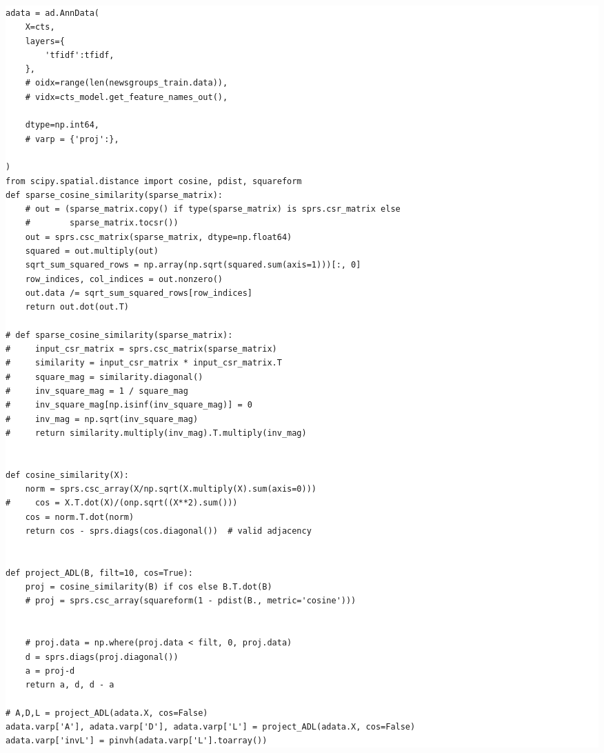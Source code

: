 ```{code-cell} ipython3
adata = ad.AnnData(
    X=cts, 
    layers={
        'tfidf':tfidf,
    },
    # oidx=range(len(newsgroups_train.data)),
    # vidx=cts_model.get_feature_names_out(),
    
    dtype=np.int64,
    # varp = {'proj':},
    
)
from scipy.spatial.distance import cosine, pdist, squareform
def sparse_cosine_similarity(sparse_matrix):
    # out = (sparse_matrix.copy() if type(sparse_matrix) is sprs.csr_matrix else
    #        sparse_matrix.tocsr())
    out = sprs.csc_matrix(sparse_matrix, dtype=np.float64)
    squared = out.multiply(out)
    sqrt_sum_squared_rows = np.array(np.sqrt(squared.sum(axis=1)))[:, 0]
    row_indices, col_indices = out.nonzero()
    out.data /= sqrt_sum_squared_rows[row_indices]
    return out.dot(out.T)

# def sparse_cosine_similarity(sparse_matrix):
#     input_csr_matrix = sprs.csc_matrix(sparse_matrix)
#     similarity = input_csr_matrix * input_csr_matrix.T
#     square_mag = similarity.diagonal()
#     inv_square_mag = 1 / square_mag
#     inv_square_mag[np.isinf(inv_square_mag)] = 0
#     inv_mag = np.sqrt(inv_square_mag)
#     return similarity.multiply(inv_mag).T.multiply(inv_mag)


def cosine_similarity(X):
    norm = sprs.csc_array(X/np.sqrt(X.multiply(X).sum(axis=0)))
#     cos = X.T.dot(X)/(onp.sqrt((X**2).sum()))
    cos = norm.T.dot(norm)
    return cos - sprs.diags(cos.diagonal())  # valid adjacency


def project_ADL(B, filt=10, cos=True):
    proj = cosine_similarity(B) if cos else B.T.dot(B)
    # proj = sprs.csc_array(squareform(1 - pdist(B., metric='cosine')))
    
        
    # proj.data = np.where(proj.data < filt, 0, proj.data)
    d = sprs.diags(proj.diagonal())
    a = proj-d
    return a, d, d - a

# A,D,L = project_ADL(adata.X, cos=False)
adata.varp['A'], adata.varp['D'], adata.varp['L'] = project_ADL(adata.X, cos=False)
adata.varp['invL'] = pinvh(adata.varp['L'].toarray())
```
